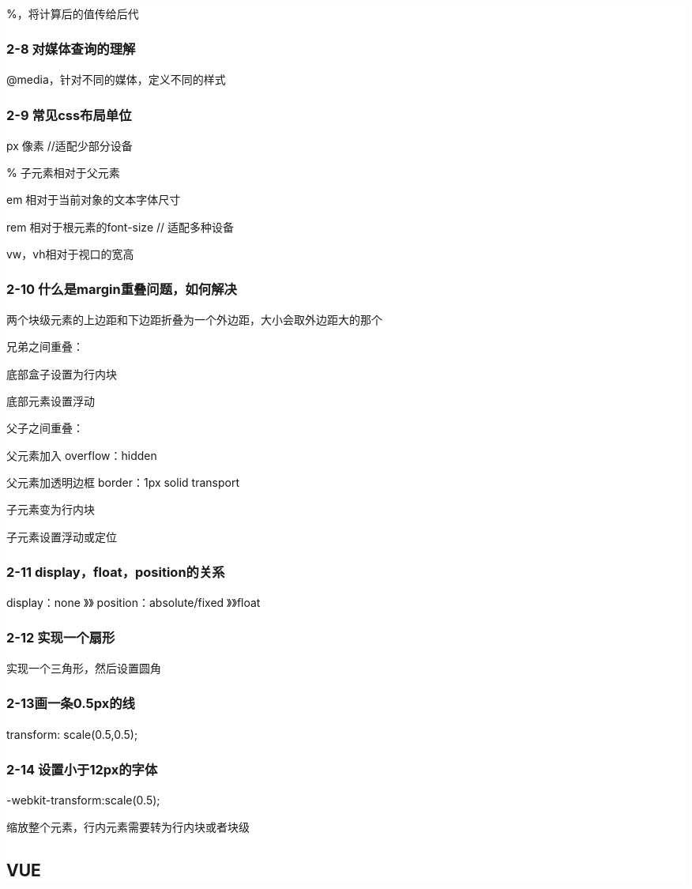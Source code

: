 %，将计算后的值传给后代

### 2-8 对媒体查询的理解

@media，针对不同的媒体，定义不同的样式

### 2-9 常见css布局单位

px 像素 //适配少部分设备

% 子元素相对于父元素

em 相对于当前对象的文本字体尺寸

rem 相对于根元素的font-size // 适配多种设备

vw，vh相对于视口的宽高

### 2-10 什么是margin重叠问题，如何解决

两个块级元素的上边距和下边距折叠为一个外边距，大小会取外边距大的那个

兄弟之间重叠：

底部盒子设置为行内块

底部元素设置浮动

父子之间重叠：

父元素加入 overflow：hidden

父元素加透明边框 border：1px solid transport

子元素变为行内块

子元素设置浮动或定位

### 2-11 display，float，position的关系

display：none 》》 position：absolute/fixed 》》float

### 2-12 实现一个扇形

实现一个三角形，然后设置圆角

### 2-13画一条0.5px的线

transform: scale(0.5,0.5);

### 2-14 设置小于12px的字体

-webkit-transform:scale(0.5); 

缩放整个元素，行内元素需要转为行内块或者块级

## VUE
